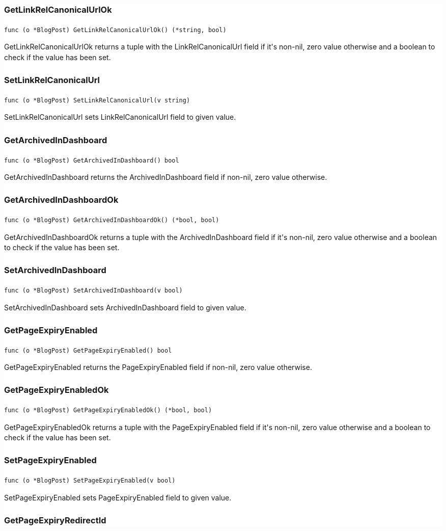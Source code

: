 ### GetLinkRelCanonicalUrlOk

`func (o *BlogPost) GetLinkRelCanonicalUrlOk() (*string, bool)`

GetLinkRelCanonicalUrlOk returns a tuple with the LinkRelCanonicalUrl field if it's non-nil, zero value otherwise
and a boolean to check if the value has been set.

### SetLinkRelCanonicalUrl

`func (o *BlogPost) SetLinkRelCanonicalUrl(v string)`

SetLinkRelCanonicalUrl sets LinkRelCanonicalUrl field to given value.


### GetArchivedInDashboard

`func (o *BlogPost) GetArchivedInDashboard() bool`

GetArchivedInDashboard returns the ArchivedInDashboard field if non-nil, zero value otherwise.

### GetArchivedInDashboardOk

`func (o *BlogPost) GetArchivedInDashboardOk() (*bool, bool)`

GetArchivedInDashboardOk returns a tuple with the ArchivedInDashboard field if it's non-nil, zero value otherwise
and a boolean to check if the value has been set.

### SetArchivedInDashboard

`func (o *BlogPost) SetArchivedInDashboard(v bool)`

SetArchivedInDashboard sets ArchivedInDashboard field to given value.


### GetPageExpiryEnabled

`func (o *BlogPost) GetPageExpiryEnabled() bool`

GetPageExpiryEnabled returns the PageExpiryEnabled field if non-nil, zero value otherwise.

### GetPageExpiryEnabledOk

`func (o *BlogPost) GetPageExpiryEnabledOk() (*bool, bool)`

GetPageExpiryEnabledOk returns a tuple with the PageExpiryEnabled field if it's non-nil, zero value otherwise
and a boolean to check if the value has been set.

### SetPageExpiryEnabled

`func (o *BlogPost) SetPageExpiryEnabled(v bool)`

SetPageExpiryEnabled sets PageExpiryEnabled field to given value.


### GetPageExpiryRedirectId
